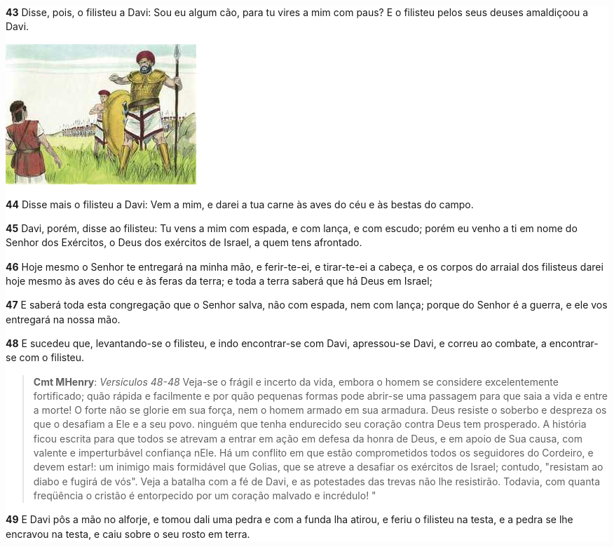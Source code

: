 **43** 	Disse, pois, o filisteu a Davi: Sou eu algum cão, para tu vires a mim com paus? E o filisteu pelos seus deuses amaldiçoou a Davi.

![](../Images/SweetPublishing/9-17-3.jpg) 

**44** 	Disse mais o filisteu a Davi: Vem a mim, e darei a tua carne às aves do céu e às bestas do campo.

**45** 	Davi, porém, disse ao filisteu: Tu vens a mim com espada, e com lança, e com escudo; porém eu venho a ti em nome do Senhor dos Exércitos, o Deus dos exércitos de Israel, a quem tens afrontado.

**46** 	Hoje mesmo o Senhor te entregará na minha mão, e ferir-te-ei, e tirar-te-ei a cabeça, e os corpos do arraial dos filisteus darei hoje mesmo às aves do céu e às feras da terra; e toda a terra saberá que há Deus em Israel;

**47** 	E saberá toda esta congregação que o Senhor salva, não com espada, nem com lança; porque do Senhor é a guerra, e ele vos entregará na nossa mão.

**48** 	E sucedeu que, levantando-se o filisteu, e indo encontrar-se com Davi, apressou-se Davi, e correu ao combate, a encontrar-se com o filisteu.

> **Cmt MHenry**: *Versículos 48-48* Veja-se o frágil e incerto da vida, embora o homem se considere excelentemente fortificado; quão rápida e facilmente e por quão pequenas formas pode abrir-se uma passagem para que saia a vida e entre a morte! O forte não se glorie em sua força, nem o homem armado em sua armadura. Deus resiste o soberbo e despreza os que o desafiam a Ele e a seu povo. ninguém que tenha endurecido seu coração contra Deus tem prosperado. A história ficou escrita para que todos se atrevam a entrar em ação em defesa da honra de Deus, e em apoio de Sua causa, com valente e imperturbável confiança nEle. Há um conflito em que estão comprometidos todos os seguidores do Cordeiro, e devem estar!: um inimigo mais formidável que Golias, que se atreve a desafiar os exércitos de Israel; contudo, "resistam ao diabo e fugirá de vós". Veja a batalha com a fé de Davi, e as potestades das trevas não lhe resistirão. Todavia, com quanta freqüência o cristão é entorpecido por um coração malvado e incrédulo! "

**49** 	E Davi pôs a mão no alforje, e tomou dali uma pedra e com a funda lha atirou, e feriu o filisteu na testa, e a pedra se lhe encravou na testa, e caiu sobre o seu rosto em terra.
